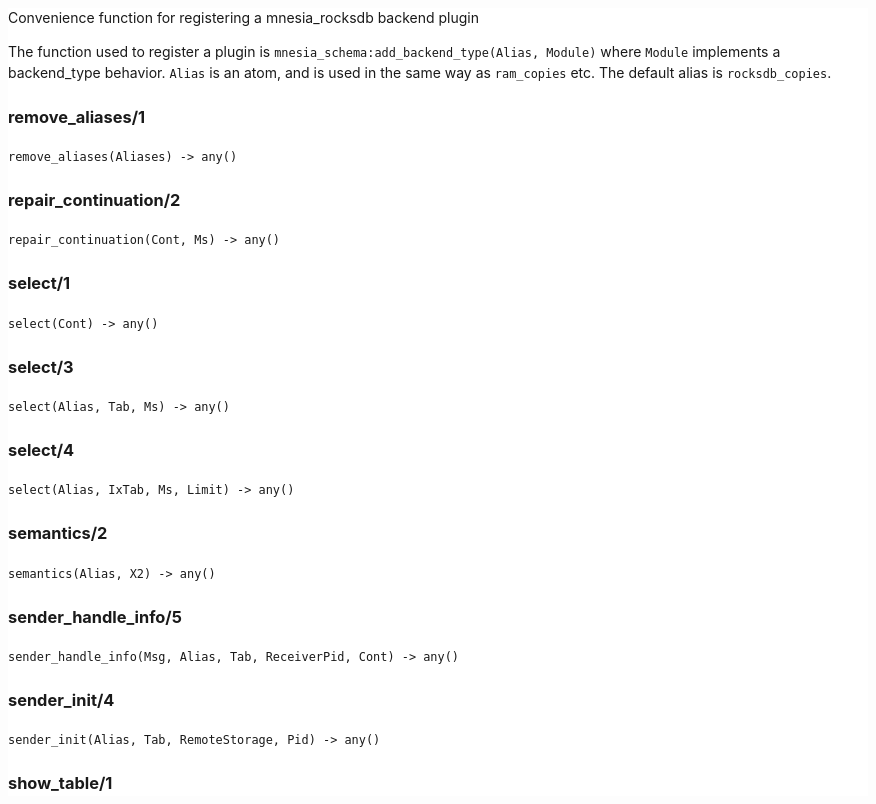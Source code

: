 Convenience function for registering a mnesia_rocksdb backend plugin

The function used to register a plugin is `mnesia_schema:add_backend_type(Alias, Module)`
where `Module` implements a backend_type behavior. `Alias` is an atom, and is used
in the same way as `ram_copies` etc. The default alias is `rocksdb_copies`.

<a name="remove_aliases-1"></a>

### remove_aliases/1 ###

`remove_aliases(Aliases) -> any()`

<a name="repair_continuation-2"></a>

### repair_continuation/2 ###

`repair_continuation(Cont, Ms) -> any()`

<a name="select-1"></a>

### select/1 ###

`select(Cont) -> any()`

<a name="select-3"></a>

### select/3 ###

`select(Alias, Tab, Ms) -> any()`

<a name="select-4"></a>

### select/4 ###

`select(Alias, IxTab, Ms, Limit) -> any()`

<a name="semantics-2"></a>

### semantics/2 ###

`semantics(Alias, X2) -> any()`

<a name="sender_handle_info-5"></a>

### sender_handle_info/5 ###

`sender_handle_info(Msg, Alias, Tab, ReceiverPid, Cont) -> any()`

<a name="sender_init-4"></a>

### sender_init/4 ###

`sender_init(Alias, Tab, RemoteStorage, Pid) -> any()`

<a name="show_table-1"></a>

### show_table/1 ###
